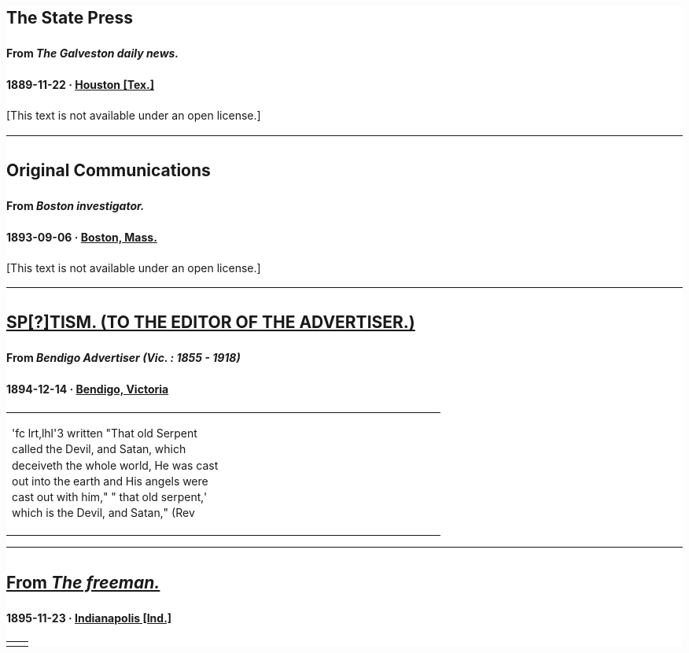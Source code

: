 
## The State Press

#### From _The Galveston daily news._

#### 1889-11-22 &middot; [Houston [Tex.]](http://dbpedia.org/resource/Houston)

[This text is not available under an open license.]

---

## Original Communications

#### From _Boston investigator._

#### 1893-09-06 &middot; [Boston, Mass.](http://dbpedia.org/resource/Boston)

[This text is not available under an open license.]

---

## [SP[?]TISM. (TO THE EDITOR OF THE ADVERTISER.)](http://trove.nla.gov.au/ndp/del/article/88937912)

#### From _Bendigo Advertiser (Vic. : 1855 - 1918)_

#### 1894-12-14 &middot; [Bendigo, Victoria](http://dbpedia.org/resource/Bendigo)

<table style="width: 100%;"><tr><td style="width: 50%">

  
&#x27;fc lrt,lhl&#x27;3 written &quot;That old Serpent  
called the Devil, and Satan, which  
deceiveth the whole world, He was cast  
out into the earth and His angels were  
cast out with him,&quot; &quot; that old serpent,&#x27;  
which is the Devil, and Satan,&quot; (Rev
</td></tr></table>

---

## [From _The freeman._](https://www.loc.gov/resource/sn82016211/1895-11-23/ed-1/?sp=7)

#### 1895-11-23 &middot; [Indianapolis [Ind.]](http://dbpedia.org/resource/Indianapolis)

<table style="width: 100%;"><tr><td style="width: 50%">

  